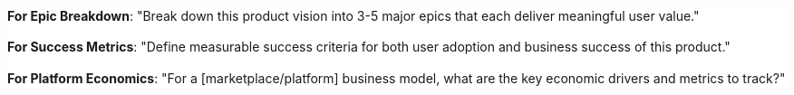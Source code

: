 **For Epic Breakdown**: "Break down this product vision into 3-5 major epics that each deliver meaningful user value."

**For Success Metrics**: "Define measurable success criteria for both user adoption and business success of this product."

**For Platform Economics**: "For a [marketplace/platform] business model, what are the key economic drivers and metrics to track?"